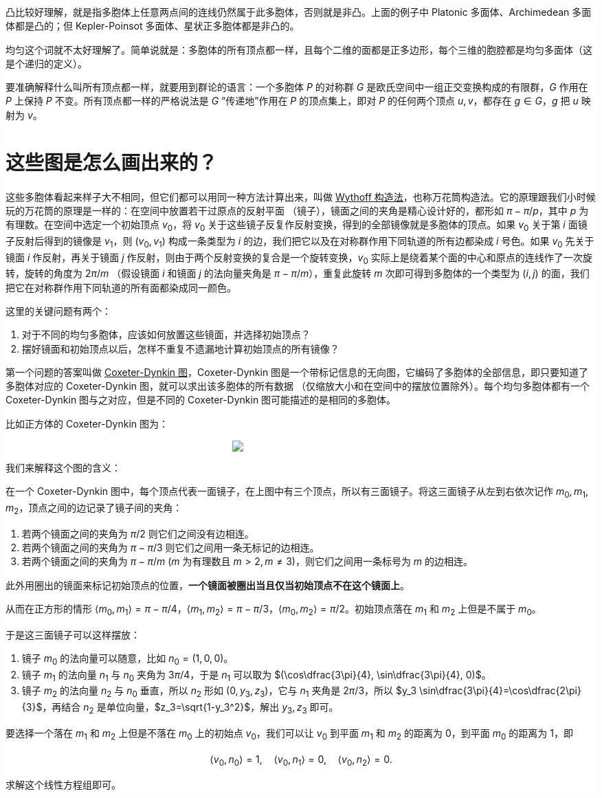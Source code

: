凸比较好理解，就是指多胞体上任意两点间的连线仍然属于此多胞体，否则就是非凸。上面的例子中 Platonic 多面体、Archimedean 多面体都是凸的；但 Kepler-Poinsot 多面体、星状正多胞体都是非凸的。

均匀这个词就不太好理解了。简单说就是：多胞体的所有顶点都一样，且每个二维的面都是正多边形，每个三维的胞腔都是均匀多面体（这是个递归的定义）。

要准确解释什么叫所有顶点都一样，就要用到群论的语言：一个多胞体 $P$ 的对称群 $G$ 是欧氏空间中一组正交变换构成的有限群，$G$ 作用在 $P$ 上保持 $P$ 不变。所有顶点都一样的严格说法是 $G$ “传递地”作用在 $P$ 的顶点集上，即对 $P$ 的任何两个顶点 $u,v$，都存在 $g\in G$，$g$ 把 $u$ 映射为 $v$。

# 这些图是怎么画出来的？

这些多胞体看起来样子大不相同，但它们都可以用同一种方法计算出来，叫做 [Wythoff 构造法](https://en.wikipedia.org/wiki/Wythoff_construction)，也称万花筒构造法。它的原理跟我们小时候玩的万花筒的原理是一样的：在空间中放置若干过原点的反射平面 （镜子），镜面之间的夹角是精心设计好的，都形如 $\pi-\pi/p$，其中 $p$ 为有理数。在空间中选定一个初始顶点 $v_0$，将 $v_0$ 关于这些镜子反复作反射变换，得到的全部镜像就是多胞体的顶点。如果 $v_0$ 关于第 $i$ 面镜子反射后得到的镜像是 $v_1$，则 $(v_0,v_1)$ 构成一条类型为 $i$ 的边，我们把它以及在对称群作用下同轨道的所有边都染成 $i$ 号色。如果 $v_0$ 先关于镜面 $i$ 作反射，再关于镜面 $j$ 作反射，则由于两个反射变换的复合是一个旋转变换，$v_0$ 实际上是绕着某个面的中心和原点的连线作了一次旋转，旋转的角度为 $2\pi/m$ （假设镜面 $i$ 和镜面 $j$ 的法向量夹角是 $\pi-\pi/m$），重复此旋转 $m$ 次即可得到多胞体的一个类型为 $(i,j)$ 的面，我们把它在对称群作用下同轨道的所有面都染成同一颜色。

这里的关键问题有两个：

1. 对于不同的均匀多胞体，应该如何放置这些镜面，并选择初始顶点？
2. 摆好镜面和初始顶点以后，怎样不重复不遗漏地计算初始顶点的所有镜像？

第一个问题的答案叫做 [Coxeter-Dynkin 图](https://en.wikipedia.org/wiki/Coxeter%E2%80%93Dynkin_diagram)，Coxeter-Dynkin 图是一个带标记信息的无向图，它编码了多胞体的全部信息，即只要知道了多胞体对应的 Coxeter-Dynkin 图，就可以求出该多胞体的所有数据 （仅缩放大小和在空间中的摆放位置除外）。每个均匀多胞体都有一个 Coxeter-Dynkin 图与之对应，但是不同的 Coxeter-Dynkin 图可能描述的是相同的多胞体。

比如正方体的 Coxeter-Dynkin 图为：

<img style="margin:0px auto;display:block" src="/images/polytopes/cube43.svg" width="200"/>

我们来解释这个图的含义：

在一个 Coxeter-Dynkin 图中，每个顶点代表一面镜子，在上图中有三个顶点，所以有三面镜子。将这三面镜子从左到右依次记作 $m_0, m_1, m_2$，顶点之间的边记录了镜子间的夹角：

1. 若两个镜面之间的夹角为 $\pi/2$ 则它们之间没有边相连。
2. 若两个镜面之间的夹角为 $\pi-\pi/3$ 则它们之间用一条无标记的边相连。
3. 若两个镜面之间的夹角为 $\pi-\pi/m$ ($m$ 为有理数且 $m>2, m\ne3$)，则它们之间用一条标号为 $m$ 的边相连。

此外用圈出的镜面来标记初始顶点的位置，**一个镜面被圈出当且仅当初始顶点不在这个镜面上**。

从而在正方形的情形 $\langle m_0,m_1\rangle=\pi-\pi/4$，$\langle m_1,m_2\rangle=\pi-\pi/3$，$\langle m_0,m_2\rangle=\pi/2$。初始顶点落在 $m_1$ 和 $m_2$ 上但是不属于 $m_0$。

于是这三面镜子可以这样摆放：

1. 镜子 $m_0$ 的法向量可以随意，比如 $n_0=(1, 0, 0)$。
2. 镜子 $m_1$ 的法向量 $n_1$ 与 $n_0$ 夹角为 $3\pi/4$，于是 $n_1$ 可以取为 $(\cos\dfrac{3\pi}{4}, \sin\dfrac{3\pi}{4}, 0)$。
3. 镜子 $m_2$ 的法向量 $n_2$ 与 $n_0$ 垂直，所以 $n_2$ 形如 $(0,y_3,z_3)$，它与 $n_1$ 夹角是 $2\pi/3$，所以 $y_3 \sin\dfrac{3\pi}{4}=\cos\dfrac{2\pi}{3}$，再结合 $n_2$ 是单位向量，$z_3=\sqrt{1-y_3^2}$，解出 $y_3, z_3$ 即可。

要选择一个落在 $m_1$ 和 $m_2$ 上但是不落在 $m_0$ 上的初始点 $v_0$，我们可以让 $v_0$ 到平面 $m_1$ 和 $m_2$ 的距离为 0，到平面 $m_0$ 的距离为 1，即

$$\langle v_0, n_0\rangle=1,\quad \langle v_0, n_1\rangle=0,\quad\langle v_0, n_2\rangle=0.$$

求解这个线性方程组即可。
